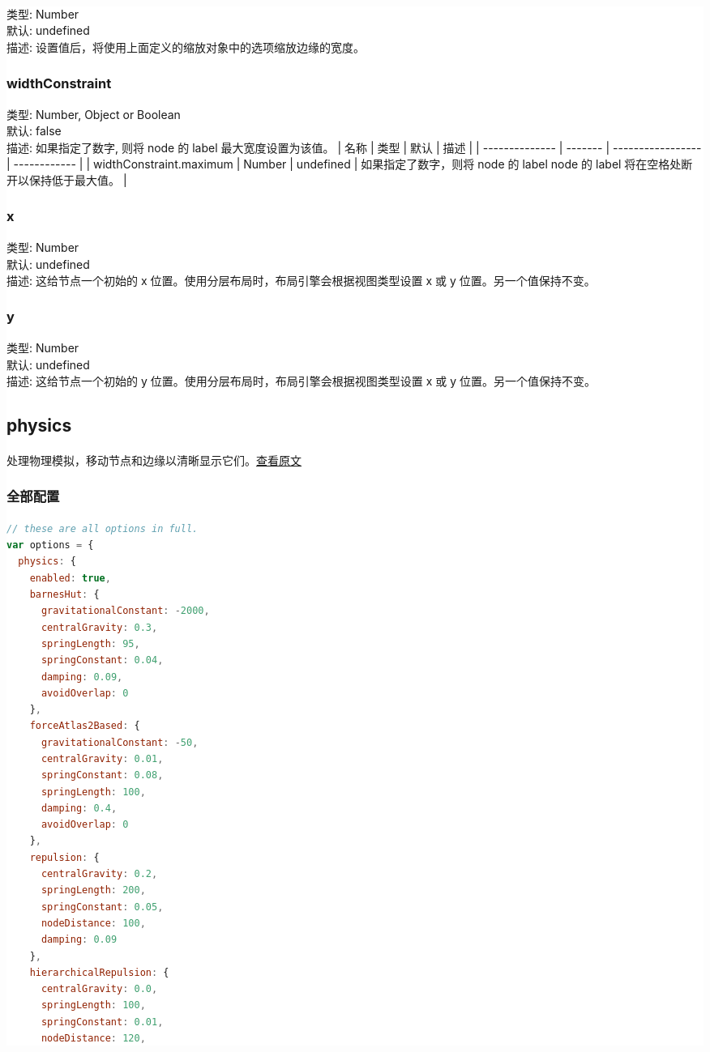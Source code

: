 类型: Number  
 默认: undefined  
 描述: 设置值后，将使用上面定义的缩放对象中的选项缩放边缘的宽度。

### widthConstraint

类型: Number, Object or Boolean  
 默认: false  
 描述: 如果指定了数字, 则将 node 的 label 最大宽度设置为该值。
| 名称 | 类型 | 默认 | 描述 |
| -------------- | ------- | ----------------- | ------------ |
| widthConstraint.maximum | Number | undefined | 如果指定了数字，则将 node 的 label node 的 label 将在空格处断开以保持低于最大值。 |

### x

类型: Number  
 默认: undefined  
 描述: 这给节点一个初始的 x 位置。使用分层布局时，布局引擎会根据视图类型设置 x 或 y 位置。另一个值保持不变。

### y

类型: Number  
 默认: undefined  
 描述: 这给节点一个初始的 y 位置。使用分层布局时，布局引擎会根据视图类型设置 x 或 y 位置。另一个值保持不变。

## physics

处理物理模拟，移动节点和边缘以清晰显示它们。[查看原文](https://visjs.github.io/vis-network/docs/network/physics.html)

### 全部配置

```js
// these are all options in full.
var options = {
  physics: {
    enabled: true,
    barnesHut: {
      gravitationalConstant: -2000,
      centralGravity: 0.3,
      springLength: 95,
      springConstant: 0.04,
      damping: 0.09,
      avoidOverlap: 0
    },
    forceAtlas2Based: {
      gravitationalConstant: -50,
      centralGravity: 0.01,
      springConstant: 0.08,
      springLength: 100,
      damping: 0.4,
      avoidOverlap: 0
    },
    repulsion: {
      centralGravity: 0.2,
      springLength: 200,
      springConstant: 0.05,
      nodeDistance: 100,
      damping: 0.09
    },
    hierarchicalRepulsion: {
      centralGravity: 0.0,
      springLength: 100,
      springConstant: 0.01,
      nodeDistance: 120,
```
